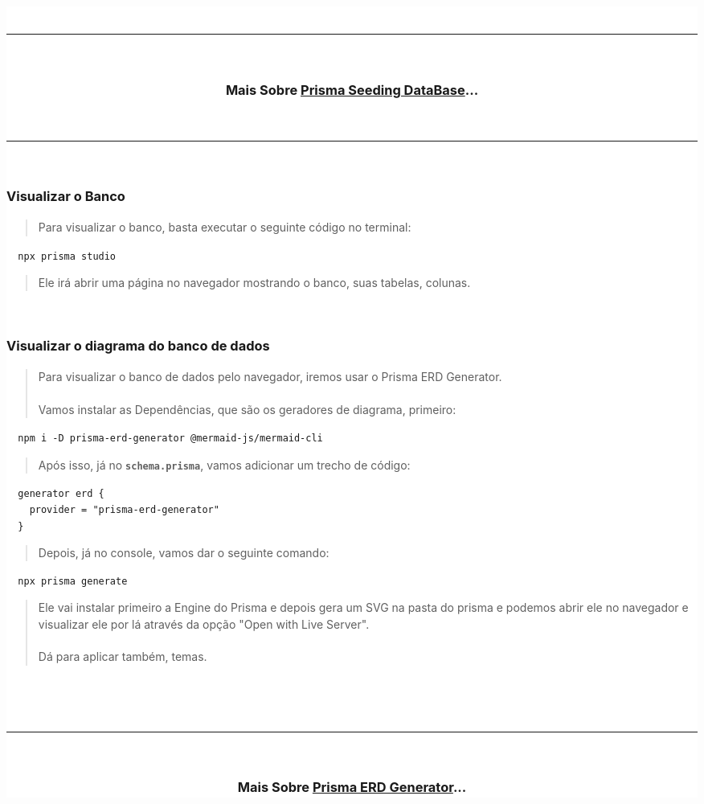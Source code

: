 <div align="center">

<br><hr><br>

### Mais Sobre [Prisma Seeding DataBase](https://www.prisma.io/docs/guides/database/seed-database)...

<br><hr><br>

</div>

### Visualizar o Banco <a name = "prisma_visualizar_banco"></a>

> Para visualizar o banco, basta executar o seguinte código no terminal:

```
  npx prisma studio
```

> Ele irá abrir uma página no navegador mostrando o banco, suas tabelas, colunas.

<br>

### Visualizar o diagrama do banco de dados <a name = "prisma_visualizar_diagrama"></a>

> Para visualizar o banco de dados pelo navegador, iremos usar o Prisma ERD Generator. <br><br>
> Vamos instalar as Dependências, que são os geradores de diagrama, primeiro:

```
  npm i -D prisma-erd-generator @mermaid-js/mermaid-cli
```

> Após isso, já no **`schema.prisma`**, vamos adicionar um trecho de código:

```prisma
  generator erd {
    provider = "prisma-erd-generator"
  }
```

> Depois, já no console, vamos dar o seguinte comando:

```
  npx prisma generate
```

> Ele vai instalar primeiro a Engine do Prisma e depois gera um SVG na pasta do prisma e podemos
> abrir ele no navegador e visualizar ele por lá através da opção "Open with Live Server". <br><br>
> Dá para aplicar também, temas.

<br>

<div align="center">

<br><hr><br>

### Mais Sobre [Prisma ERD Generator](https://www.npmjs.com/package/prisma-erd-generator)...
